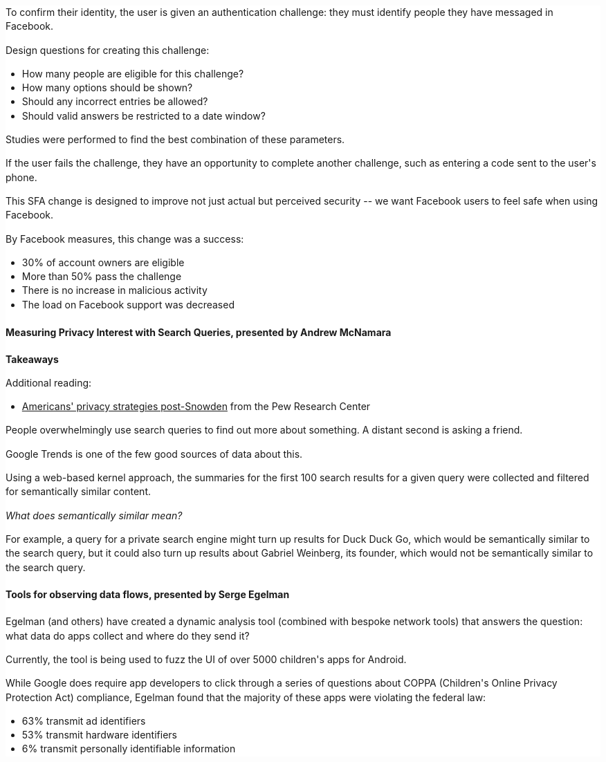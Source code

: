 To confirm their identity, the user is given an authentication challenge: they must identify people they have messaged in Facebook.

Design questions for creating this challenge:
* How many people are eligible for this challenge?
* How many options should be shown?
* Should any incorrect entries be allowed?
* Should valid answers be restricted to a date window?

Studies were performed to find the best combination of these parameters.

If the user fails the challenge, they have an opportunity to complete another challenge, such as entering a code sent to the user's phone.

This SFA change is designed to improve not just actual but perceived security -- we want Facebook users to feel safe when using Facebook.

By Facebook measures, this change was a success:
* 30% of account owners are eligible
* More than 50% pass the challenge
* There is no increase in malicious activity
* The load on Facebook support was decreased

#### Measuring Privacy Interest with Search Queries, presented by Andrew McNamara

**Takeaways**

Additional reading:
* [Americans' privacy strategies post-Snowden](http://www.pewinternet.org/2015/03/16/Americans-Privacy-Strategies-Post-Snowden/) from the Pew Research Center

People overwhelmingly use search queries to find out more about something. A distant second is asking a friend.

Google Trends is one of the few good sources of data about this.

Using a web-based kernel approach, the summaries for the first 100 search results for a given query were collected and filtered for semantically similar content.

*What does semantically similar mean?*

For example, a query for a private search engine might turn up results for Duck Duck Go, which would be semantically similar to the search query, but it could also turn up results about Gabriel Weinberg, its founder, which would not be semantically similar to the search query.

#### Tools for observing data flows, presented by Serge Egelman

Egelman (and others) have created a dynamic analysis tool (combined with bespoke network tools) that answers the question: what data do apps collect and where do they send it?

Currently, the tool is being used to fuzz the UI of over 5000 children's apps for Android.

While Google does require app developers to click through a series of questions about COPPA (Children's Online Privacy Protection Act) compliance, Egelman found that the majority of these apps were violating the federal law:
* 63% transmit ad identifiers
* 53% transmit hardware identifiers
* 6% transmit personally identifiable information
